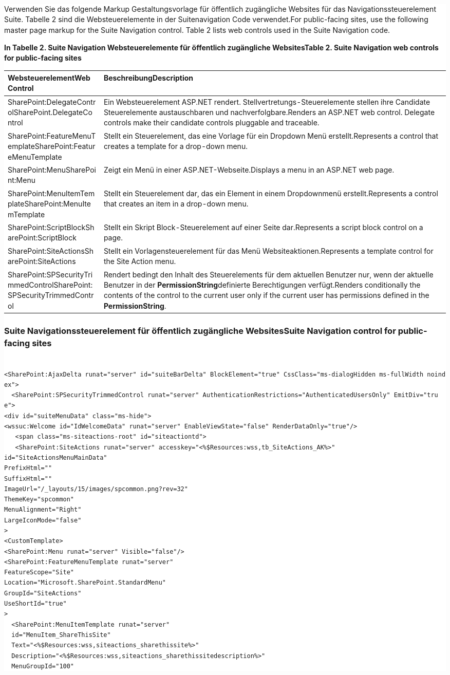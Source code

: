 <span data-ttu-id="a5bf5-p108">Verwenden Sie das folgende Markup Gestaltungsvorlage für öffentlich zugängliche Websites für das Navigationssteuerelement Suite. Tabelle 2 sind die Websteuerelemente in der Suitenavigation Code verwendet.</span><span class="sxs-lookup"><span data-stu-id="a5bf5-p108">For public-facing sites, use the following master page markup for the Suite Navigation control. Table 2 lists web controls used in the Suite Navigation code.</span></span>
  
    
    

<span data-ttu-id="a5bf5-130">**In Tabelle 2. Suite Navigation Websteuerelemente für öffentlich zugängliche Websites**</span><span class="sxs-lookup"><span data-stu-id="a5bf5-130">**Table 2. Suite Navigation web controls for public-facing sites**</span></span>


|<span data-ttu-id="a5bf5-131">**Websteuerelement**</span><span class="sxs-lookup"><span data-stu-id="a5bf5-131">**Web Control**</span></span>|<span data-ttu-id="a5bf5-132">**Beschreibung**</span><span class="sxs-lookup"><span data-stu-id="a5bf5-132">**Description**</span></span>|
|:-----|:-----|
|<span data-ttu-id="a5bf5-133">SharePoint:DelegateControl</span><span class="sxs-lookup"><span data-stu-id="a5bf5-133">SharePoint.DelegateControl</span></span>  <br/> |<span data-ttu-id="a5bf5-p109">Ein Websteuerelement ASP.NET rendert. Stellvertretungs-Steuerelemente stellen ihre Candidate Steuerelemente austauschbaren und nachverfolgbare.</span><span class="sxs-lookup"><span data-stu-id="a5bf5-p109">Renders an ASP.NET web control. Delegate controls make their candidate controls pluggable and traceable.</span></span>  <br/> |
|<span data-ttu-id="a5bf5-136">SharePoint:FeatureMenuTemplate</span><span class="sxs-lookup"><span data-stu-id="a5bf5-136">SharePoint:FeatureMenuTemplate</span></span>  <br/> |<span data-ttu-id="a5bf5-137">Stellt ein Steuerelement, das eine Vorlage für ein Dropdown Menü erstellt.</span><span class="sxs-lookup"><span data-stu-id="a5bf5-137">Represents a control that creates a template for a drop-down menu.</span></span>  <br/> |
|<span data-ttu-id="a5bf5-138">SharePoint:Menu</span><span class="sxs-lookup"><span data-stu-id="a5bf5-138">SharePoint:Menu</span></span>  <br/> |<span data-ttu-id="a5bf5-139">Zeigt ein Menü in einer ASP.NET-Webseite.</span><span class="sxs-lookup"><span data-stu-id="a5bf5-139">Displays a menu in an ASP.NET web page.</span></span>  <br/> |
|<span data-ttu-id="a5bf5-140">SharePoint:MenuItemTemplate</span><span class="sxs-lookup"><span data-stu-id="a5bf5-140">SharePoint:MenuItemTemplate</span></span>  <br/> |<span data-ttu-id="a5bf5-141">Stellt ein Steuerelement dar, das ein Element in einem Dropdownmenü erstellt.</span><span class="sxs-lookup"><span data-stu-id="a5bf5-141">Represents a control that creates an item in a drop-down menu.</span></span>  <br/> |
|<span data-ttu-id="a5bf5-142">SharePoint:ScriptBlock</span><span class="sxs-lookup"><span data-stu-id="a5bf5-142">SharePoint:ScriptBlock</span></span>  <br/> |<span data-ttu-id="a5bf5-143">Stellt ein Skript Block-Steuerelement auf einer Seite dar.</span><span class="sxs-lookup"><span data-stu-id="a5bf5-143">Represents a script block control on a page.</span></span>  <br/> |
|<span data-ttu-id="a5bf5-144">SharePoint:SiteActions</span><span class="sxs-lookup"><span data-stu-id="a5bf5-144">SharePoint:SiteActions</span></span>  <br/> |<span data-ttu-id="a5bf5-145">Stellt ein Vorlagensteuerelement für das Menü Websiteaktionen.</span><span class="sxs-lookup"><span data-stu-id="a5bf5-145">Represents a template control for the Site Action menu.</span></span>  <br/> |
|<span data-ttu-id="a5bf5-146">SharePoint:SPSecurityTrimmedControl</span><span class="sxs-lookup"><span data-stu-id="a5bf5-146">SharePoint:SPSecurityTrimmedControl</span></span>  <br/> |<span data-ttu-id="a5bf5-147">Rendert bedingt den Inhalt des Steuerelements für dem aktuellen Benutzer nur, wenn der aktuelle Benutzer in der **PermissionString**definierte Berechtigungen verfügt.</span><span class="sxs-lookup"><span data-stu-id="a5bf5-147">Renders conditionally the contents of the control to the current user only if the current user has permissions defined in the **PermissionString**.</span></span>  <br/> |
   

### <a name="suite-navigation-control-for-public-facing-sites"></a><span data-ttu-id="a5bf5-148">Suite Navigationssteuerelement für öffentlich zugängliche Websites</span><span class="sxs-lookup"><span data-stu-id="a5bf5-148">Suite Navigation control for public-facing sites</span></span>


```

<SharePoint:AjaxDelta runat="server" id="suiteBarDelta" BlockElement="true" CssClass="ms-dialogHidden ms-fullWidth noindex">
  <SharePoint:SPSecurityTrimmedControl runat="server" AuthenticationRestrictions="AuthenticatedUsersOnly" EmitDiv="true">
<div id="suiteMenuData" class="ms-hide">
<wssuc:Welcome id="IdWelcomeData" runat="server" EnableViewState="false" RenderDataOnly="true"/>
   <span class="ms-siteactions-root" id="siteactiontd">
   <SharePoint:SiteActions runat="server" accesskey="<%$Resources:wss,tb_SiteActions_AK%>"
id="SiteActionsMenuMainData"
PrefixHtml=""
SuffixHtml=""
ImageUrl="/_layouts/15/images/spcommon.png?rev=32"
ThemeKey="spcommon"
MenuAlignment="Right"
LargeIconMode="false"
>
<CustomTemplate>
<SharePoint:Menu runat="server" Visible="false"/>
<SharePoint:FeatureMenuTemplate runat="server"
FeatureScope="Site"
Location="Microsoft.SharePoint.StandardMenu"
GroupId="SiteActions"
UseShortId="true"
>
  <SharePoint:MenuItemTemplate runat="server"
  id="MenuItem_ShareThisSite"
  Text="<%$Resources:wss,siteactions_sharethissite%>"
  Description="<%$Resources:wss,siteactions_sharethissitedescription%>"
  MenuGroupId="100"
```